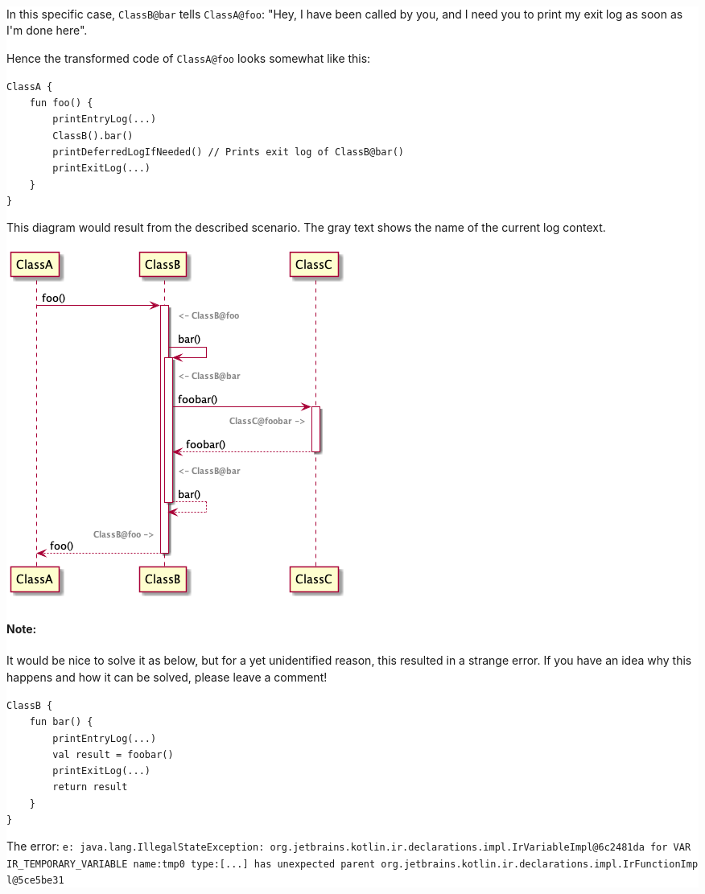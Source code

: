 In this specific case, `ClassB@bar` tells `ClassA@foo`: "Hey, I have been called by you, and I need you to print my exit log as soon as I'm done here". 

Hence the transformed code of `ClassA@foo` looks somewhat like this:

```
ClassA {
    fun foo() {
        printEntryLog(...)
        ClassB().bar()
        printDeferredLogIfNeeded() // Prints exit log of ClassB@bar()
        printExitLog(...)
    }
}
```

This diagram would result from the described scenario. The gray text shows the name of the current log context.

![](images/logcontext-example.png)

#### Note: 

It would be nice to solve it as below, but for a yet unidentified reason, this resulted in a strange error. If you have an idea why this happens and how it can be solved, please leave a comment!

```
ClassB {
    fun bar() {
        printEntryLog(...)
        val result = foobar()
        printExitLog(...)
        return result
    }
}
```

The error: `e: java.lang.IllegalStateException: org.jetbrains.kotlin.ir.declarations.impl.IrVariableImpl@6c2481da for VAR IR_TEMPORARY_VARIABLE name:tmp0 type:[...] has unexpected parent org.jetbrains.kotlin.ir.declarations.impl.IrFunctionImpl@5ce5be31`





